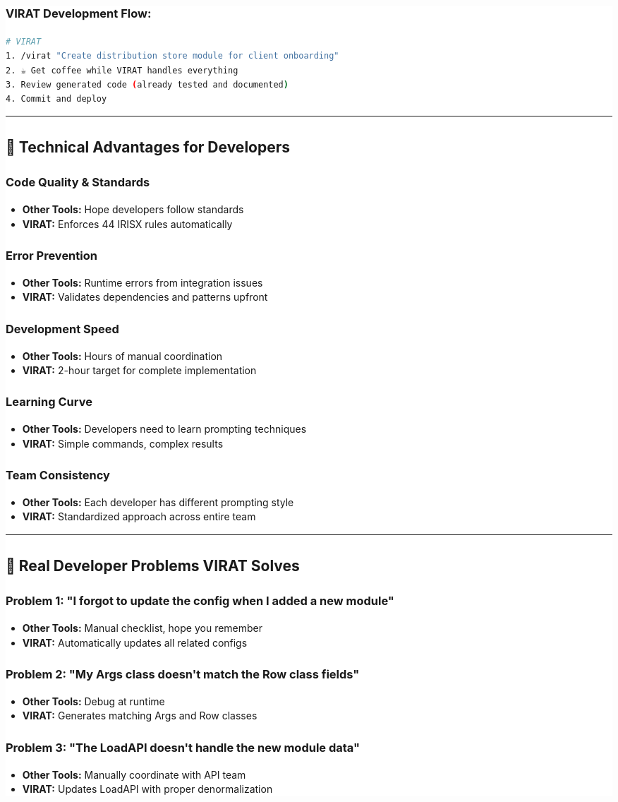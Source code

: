 ### **VIRAT Development Flow:**
```bash
# VIRAT
1. /virat "Create distribution store module for client onboarding"
2. ☕ Get coffee while VIRAT handles everything
3. Review generated code (already tested and documented)
4. Commit and deploy
```

---

## 🔧 Technical Advantages for Developers

### **Code Quality & Standards**
- **Other Tools:** Hope developers follow standards
- **VIRAT:** Enforces 44 IRISX rules automatically

### **Error Prevention**
- **Other Tools:** Runtime errors from integration issues
- **VIRAT:** Validates dependencies and patterns upfront

### **Development Speed**
- **Other Tools:** Hours of manual coordination
- **VIRAT:** 2-hour target for complete implementation

### **Learning Curve**
- **Other Tools:** Developers need to learn prompting techniques
- **VIRAT:** Simple commands, complex results

### **Team Consistency**
- **Other Tools:** Each developer has different prompting style
- **VIRAT:** Standardized approach across entire team

---

## 🎯 Real Developer Problems VIRAT Solves

### **Problem 1: "I forgot to update the config when I added a new module"**
- **Other Tools:** Manual checklist, hope you remember
- **VIRAT:** Automatically updates all related configs

### **Problem 2: "My Args class doesn't match the Row class fields"**
- **Other Tools:** Debug at runtime
- **VIRAT:** Generates matching Args and Row classes

### **Problem 3: "The LoadAPI doesn't handle the new module data"**
- **Other Tools:** Manually coordinate with API team
- **VIRAT:** Updates LoadAPI with proper denormalization
